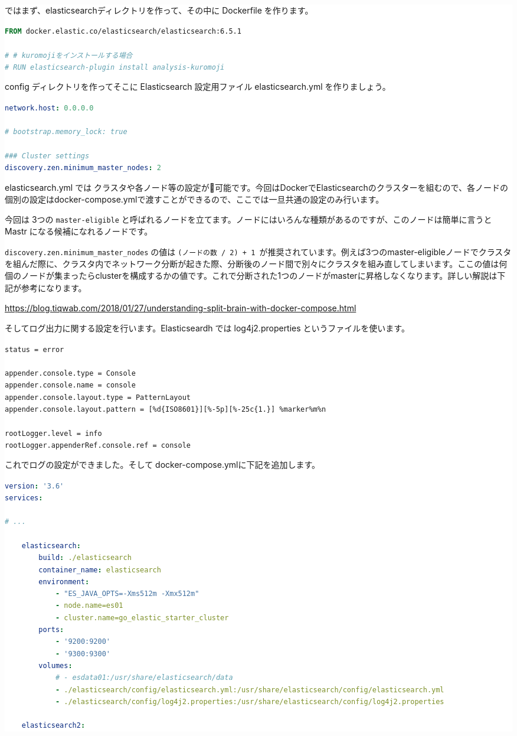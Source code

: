 ではまず、elasticsearchディレクトリを作って、その中に Dockerfile を作ります。

```Dockerfile
FROM docker.elastic.co/elasticsearch/elasticsearch:6.5.1

# # kuromojiをインストールする場合
# RUN elasticsearch-plugin install analysis-kuromoji
```

config ディレクトリを作ってそこに Elasticsearch 設定用ファイル elasticsearch.yml を作りましょう。

```yml
network.host: 0.0.0.0

# bootstrap.memory_lock: true

### Cluster settings
discovery.zen.minimum_master_nodes: 2
```

elasticsearch.yml では クラスタや各ノード等の設定が可能です。今回はDockerでElasticsearchのクラスターを組むので、各ノードの個別の設定はdocker-compose.ymlで渡すことができるので、ここでは一旦共通の設定のみ行います。

今回は 3つの ```master-eligible``` と呼ばれるノードを立てます。ノードにはいろんな種類があるのですが、このノードは簡単に言うと Mastr になる候補になれるノードです。

```discovery.zen.minimum_master_nodes``` の値は ```(ノードの数 / 2) + 1 ```が推奨されています。例えば3つのmaster-eligibleノードでクラスタを組んだ際に、クラスタ内でネットワーク分断が起きた際、分断後のノード間で別々にクラスタを組み直してしまいます。ここの値は何個のノードが集まったらclusterを構成するかの値です。これで分断された1つのノードがmasterに昇格しなくなります。詳しい解説は下記が参考になります。

https://blog.tiqwab.com/2018/01/27/understanding-split-brain-with-docker-compose.html

そしてログ出力に関する設定を行います。Elasticseardh では log4j2.properties というファイルを使います。

```properties
status = error

appender.console.type = Console
appender.console.name = console
appender.console.layout.type = PatternLayout
appender.console.layout.pattern = [%d{ISO8601}][%-5p][%-25c{1.}] %marker%m%n

rootLogger.level = info
rootLogger.appenderRef.console.ref = console
```

これでログの設定ができました。そして docker-compose.ymlに下記を追加します。

```yml
version: '3.6'
services:

# ...

    elasticsearch:
        build: ./elasticsearch
        container_name: elasticsearch
        environment:
            - "ES_JAVA_OPTS=-Xms512m -Xmx512m"
            - node.name=es01
            - cluster.name=go_elastic_starter_cluster
        ports:
            - '9200:9200'
            - '9300:9300'
        volumes:
            # - esdata01:/usr/share/elasticsearch/data
            - ./elasticsearch/config/elasticsearch.yml:/usr/share/elasticsearch/config/elasticsearch.yml
            - ./elasticsearch/config/log4j2.properties:/usr/share/elasticsearch/config/log4j2.properties

    elasticsearch2:
```